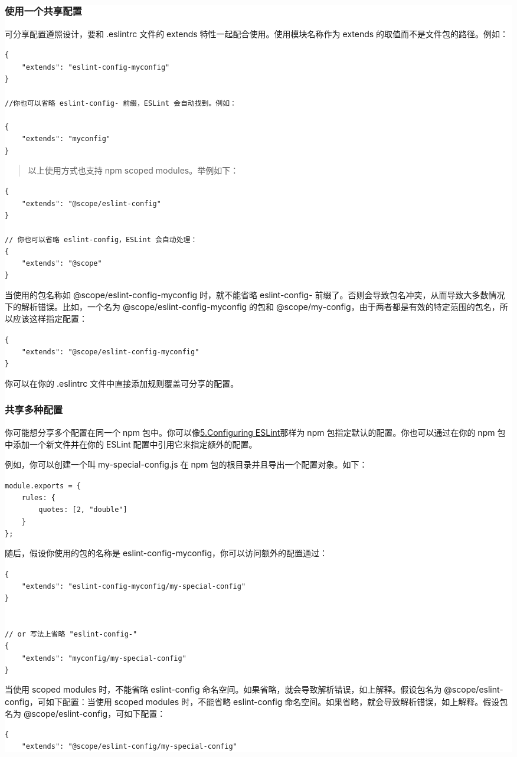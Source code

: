 ### 使用一个共享配置
可分享配置遵照设计，要和 .eslintrc 文件的 extends 特性一起配合使用。使用模块名称作为 extends 的取值而不是文件包的路径。例如：
```
{
    "extends": "eslint-config-myconfig"
}

//你也可以省略 eslint-config- 前缀，ESLint 会自动找到。例如：

{
    "extends": "myconfig"
}
```

> 以上使用方式也支持 npm scoped modules。举例如下：

```
{
    "extends": "@scope/eslint-config"
}

// 你也可以省略 eslint-config，ESLint 会自动处理：
{
    "extends": "@scope"
}
```

当使用的包名称如 @scope/eslint-config-myconfig 时，就不能省略 eslint-config- 前缀了。否则会导致包名冲突，从而导致大多数情况下的解析错误。比如，一个名为 @scope/eslint-config-myconfig 的包和 @scope/my-config，由于两者都是有效的特定范围的包名，所以应该这样指定配置：
```
{
    "extends": "@scope/eslint-config-myconfig"
}
```
你可以在你的 .eslintrc 文件中直接添加规则覆盖可分享的配置。


### 共享多种配置
你可能想分享多个配置在同一个 npm 包中。你可以像[5.Configuring ESLint](./5.%20Configuring%20ESlint%20(ESlint选项如何配置).md)那样为 npm 包指定默认的配置。你也可以通过在你的 npm 包中添加一个新文件并在你的 ESLint 配置中引用它来指定额外的配置。

例如，你可以创建一个叫 my-special-config.js 在 npm 包的根目录并且导出一个配置对象。如下：
```
module.exports = {
    rules: {
        quotes: [2, "double"]
    }
};
```

随后，假设你使用的包的名称是 eslint-config-myconfig，你可以访问额外的配置通过：
```
{
    "extends": "eslint-config-myconfig/my-special-config"
}


// or 写法上省略 "eslint-config-" 
{
    "extends": "myconfig/my-special-config"
}
```
当使用 scoped modules 时，不能省略 eslint-config 命名空间。如果省略，就会导致解析错误，如上解释。假设包名为 @scope/eslint-config，可如下配置：当使用 scoped modules 时，不能省略 eslint-config 命名空间。如果省略，就会导致解析错误，如上解释。假设包名为 @scope/eslint-config，可如下配置：
```
{
    "extends": "@scope/eslint-config/my-special-config"
```